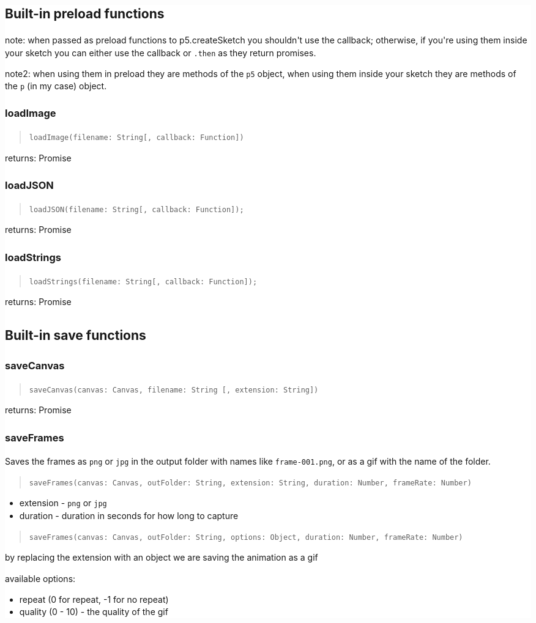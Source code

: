 

## Built-in preload functions

note: when passed as preload functions to p5.createSketch you shouldn't use the callback; otherwise, if you're using them inside your sketch you can either use the callback or `.then` as they return promises.

note2: when using them in preload they are methods of the `p5` object, when using them inside your sketch they are methods of the `p` (in my case) object.

### loadImage

> `loadImage(filename: String[, callback: Function])`

returns: Promise

### loadJSON

> `loadJSON(filename: String[, callback: Function]);`

returns: Promise

### loadStrings

> `loadStrings(filename: String[, callback: Function]);`

returns: Promise



## Built-in save functions

### saveCanvas

> `saveCanvas(canvas: Canvas, filename: String [, extension: String])`

returns: Promise

### saveFrames

Saves the frames as `png` or `jpg` in the output folder with names like `frame-001.png`, or as a gif with the name of the folder.

> `saveFrames(canvas: Canvas, outFolder: String, extension: String, duration: Number, frameRate: Number)`

- extension - `png` or `jpg`
- duration - duration in seconds for how long to capture

> `saveFrames(canvas: Canvas, outFolder: String, options: Object, duration: Number, frameRate: Number)`

by replacing the extension with an object we are saving the animation as a gif

available options:

- repeat (0 for repeat, -1 for no repeat)
- quality (0 - 10) - the quality of the gif


[p5js]: https://p5js.org	"p5 js"